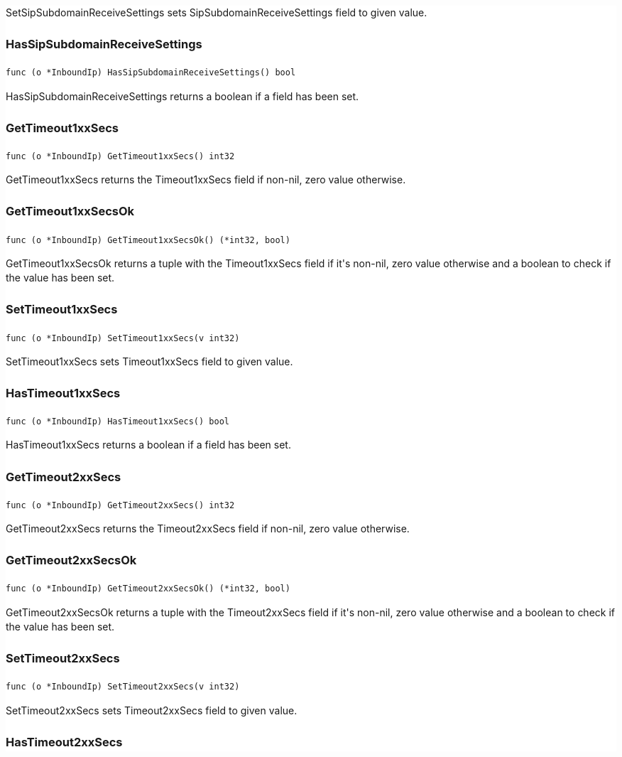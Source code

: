 SetSipSubdomainReceiveSettings sets SipSubdomainReceiveSettings field to given value.

### HasSipSubdomainReceiveSettings

`func (o *InboundIp) HasSipSubdomainReceiveSettings() bool`

HasSipSubdomainReceiveSettings returns a boolean if a field has been set.

### GetTimeout1xxSecs

`func (o *InboundIp) GetTimeout1xxSecs() int32`

GetTimeout1xxSecs returns the Timeout1xxSecs field if non-nil, zero value otherwise.

### GetTimeout1xxSecsOk

`func (o *InboundIp) GetTimeout1xxSecsOk() (*int32, bool)`

GetTimeout1xxSecsOk returns a tuple with the Timeout1xxSecs field if it's non-nil, zero value otherwise
and a boolean to check if the value has been set.

### SetTimeout1xxSecs

`func (o *InboundIp) SetTimeout1xxSecs(v int32)`

SetTimeout1xxSecs sets Timeout1xxSecs field to given value.

### HasTimeout1xxSecs

`func (o *InboundIp) HasTimeout1xxSecs() bool`

HasTimeout1xxSecs returns a boolean if a field has been set.

### GetTimeout2xxSecs

`func (o *InboundIp) GetTimeout2xxSecs() int32`

GetTimeout2xxSecs returns the Timeout2xxSecs field if non-nil, zero value otherwise.

### GetTimeout2xxSecsOk

`func (o *InboundIp) GetTimeout2xxSecsOk() (*int32, bool)`

GetTimeout2xxSecsOk returns a tuple with the Timeout2xxSecs field if it's non-nil, zero value otherwise
and a boolean to check if the value has been set.

### SetTimeout2xxSecs

`func (o *InboundIp) SetTimeout2xxSecs(v int32)`

SetTimeout2xxSecs sets Timeout2xxSecs field to given value.

### HasTimeout2xxSecs
